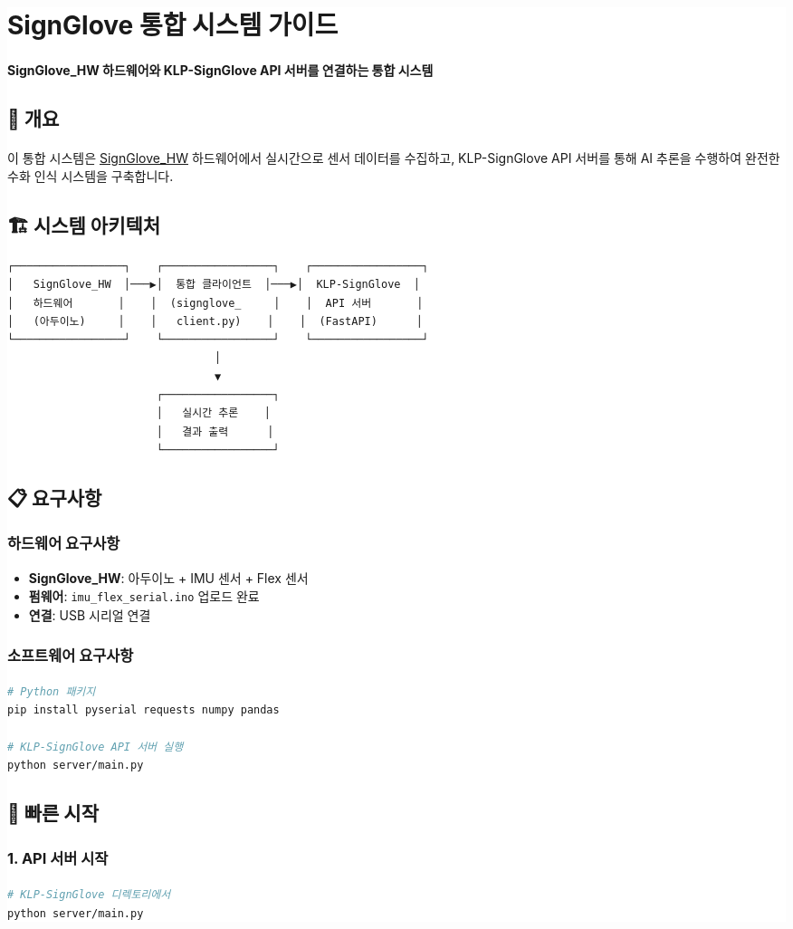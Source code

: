 # SignGlove 통합 시스템 가이드

**SignGlove_HW 하드웨어와 KLP-SignGlove API 서버를 연결하는 통합 시스템**

## 🎯 개요

이 통합 시스템은 [SignGlove_HW](https://github.com/KNDG01001/SignGlove_HW) 하드웨어에서 실시간으로 센서 데이터를 수집하고, KLP-SignGlove API 서버를 통해 AI 추론을 수행하여 완전한 수화 인식 시스템을 구축합니다.

## 🏗️ 시스템 아키텍처

```
┌─────────────────┐    ┌─────────────────┐    ┌─────────────────┐
│   SignGlove_HW  │───▶│  통합 클라이언트  │───▶│  KLP-SignGlove  │
│   하드웨어       │    │  (signglove_     │    │  API 서버       │
│   (아두이노)     │    │   client.py)    │    │  (FastAPI)      │
└─────────────────┘    └─────────────────┘    └─────────────────┘
                                │
                                ▼
                       ┌─────────────────┐
                       │   실시간 추론    │
                       │   결과 출력      │
                       └─────────────────┘
```

## 📋 요구사항

### 하드웨어 요구사항
- **SignGlove_HW**: 아두이노 + IMU 센서 + Flex 센서
- **펌웨어**: `imu_flex_serial.ino` 업로드 완료
- **연결**: USB 시리얼 연결

### 소프트웨어 요구사항
```bash
# Python 패키지
pip install pyserial requests numpy pandas

# KLP-SignGlove API 서버 실행
python server/main.py
```

## 🚀 빠른 시작

### 1. API 서버 시작
```bash
# KLP-SignGlove 디렉토리에서
python server/main.py
```
